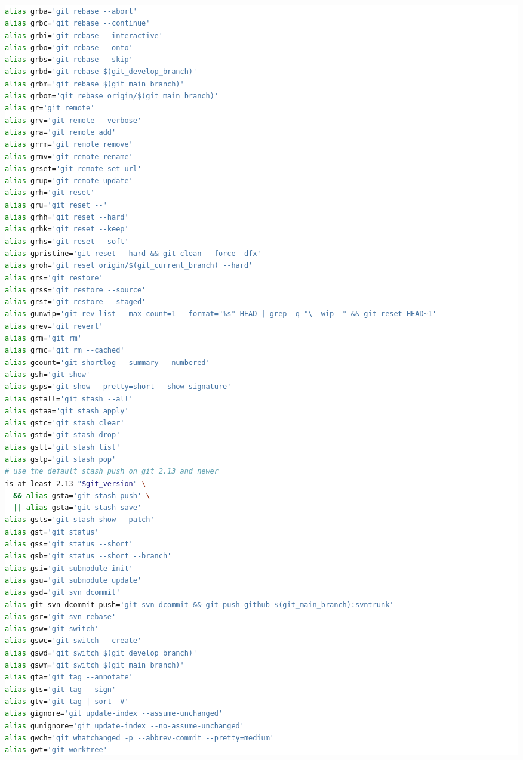 ``` bash
alias grba='git rebase --abort'
alias grbc='git rebase --continue'
alias grbi='git rebase --interactive'
alias grbo='git rebase --onto'
alias grbs='git rebase --skip'
alias grbd='git rebase $(git_develop_branch)'
alias grbm='git rebase $(git_main_branch)'
alias grbom='git rebase origin/$(git_main_branch)'
alias gr='git remote'
alias grv='git remote --verbose'
alias gra='git remote add'
alias grrm='git remote remove'
alias grmv='git remote rename'
alias grset='git remote set-url'
alias grup='git remote update'
alias grh='git reset'
alias gru='git reset --'
alias grhh='git reset --hard'
alias grhk='git reset --keep'
alias grhs='git reset --soft'
alias gpristine='git reset --hard && git clean --force -dfx'
alias groh='git reset origin/$(git_current_branch) --hard'
alias grs='git restore'
alias grss='git restore --source'
alias grst='git restore --staged'
alias gunwip='git rev-list --max-count=1 --format="%s" HEAD | grep -q "\--wip--" && git reset HEAD~1'
alias grev='git revert'
alias grm='git rm'
alias grmc='git rm --cached'
alias gcount='git shortlog --summary --numbered'
alias gsh='git show'
alias gsps='git show --pretty=short --show-signature'
alias gstall='git stash --all'
alias gstaa='git stash apply'
alias gstc='git stash clear'
alias gstd='git stash drop'
alias gstl='git stash list'
alias gstp='git stash pop'
# use the default stash push on git 2.13 and newer
is-at-least 2.13 "$git_version" \
  && alias gsta='git stash push' \
  || alias gsta='git stash save'
alias gsts='git stash show --patch'
alias gst='git status'
alias gss='git status --short'
alias gsb='git status --short --branch'
alias gsi='git submodule init'
alias gsu='git submodule update'
alias gsd='git svn dcommit'
alias git-svn-dcommit-push='git svn dcommit && git push github $(git_main_branch):svntrunk'
alias gsr='git svn rebase'
alias gsw='git switch'
alias gswc='git switch --create'
alias gswd='git switch $(git_develop_branch)'
alias gswm='git switch $(git_main_branch)'
alias gta='git tag --annotate'
alias gts='git tag --sign'
alias gtv='git tag | sort -V'
alias gignore='git update-index --assume-unchanged'
alias gunignore='git update-index --no-assume-unchanged'
alias gwch='git whatchanged -p --abbrev-commit --pretty=medium'
alias gwt='git worktree'
```
